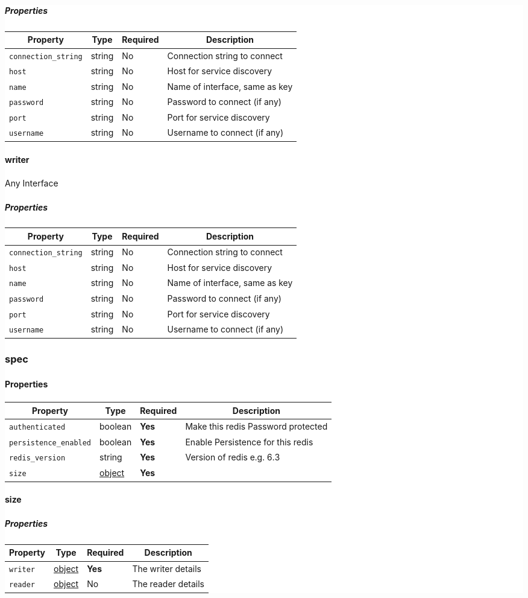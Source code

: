 ##### Properties

| Property            | Type   | Required | Description                    |
|---------------------|--------|----------|--------------------------------|
| `connection_string` | string | No       | Connection string to connect   |
| `host`              | string | No       | Host for service discovery     |
| `name`              | string | No       | Name of interface, same as key |
| `password`          | string | No       | Password to connect (if any)   |
| `port`              | string | No       | Port for service discovery     |
| `username`          | string | No       | Username to connect (if any)   |

#### writer

Any Interface

##### Properties

| Property            | Type   | Required | Description                    |
|---------------------|--------|----------|--------------------------------|
| `connection_string` | string | No       | Connection string to connect   |
| `host`              | string | No       | Host for service discovery     |
| `name`              | string | No       | Name of interface, same as key |
| `password`          | string | No       | Password to connect (if any)   |
| `port`              | string | No       | Port for service discovery     |
| `username`          | string | No       | Username to connect (if any)   |

### spec

#### Properties

| Property              | Type            | Required | Description                        |
|-----------------------|-----------------|----------|------------------------------------|
| `authenticated`       | boolean         | **Yes**  | Make this redis Password protected |
| `persistence_enabled` | boolean         | **Yes**  | Enable Persistence for this redis  |
| `redis_version`       | string          | **Yes**  | Version of redis e.g. 6.3          |
| `size`                | [object](#size) | **Yes**  |                                    |

#### size

##### Properties

| Property | Type              | Required | Description        |
|----------|-------------------|----------|--------------------|
| `writer` | [object](#writer) | **Yes**  | The writer details |
| `reader` | [object](#reader) | No       | The reader details |
